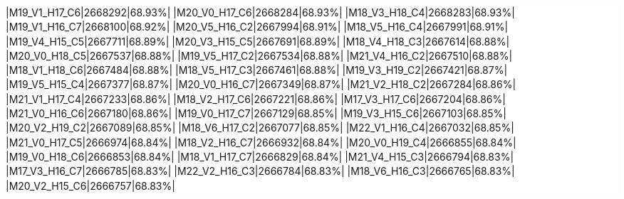 |M19_V1_H17_C6|2668292|68.93%|
|M20_V0_H17_C6|2668284|68.93%|
|M18_V3_H18_C4|2668283|68.93%|
|M19_V1_H16_C7|2668100|68.92%|
|M20_V5_H16_C2|2667994|68.91%|
|M18_V5_H16_C4|2667991|68.91%|
|M19_V4_H15_C5|2667711|68.89%|
|M20_V3_H15_C5|2667691|68.89%|
|M18_V4_H18_C3|2667614|68.88%|
|M20_V0_H18_C5|2667537|68.88%|
|M19_V5_H17_C2|2667534|68.88%|
|M21_V4_H16_C2|2667510|68.88%|
|M18_V1_H18_C6|2667484|68.88%|
|M18_V5_H17_C3|2667461|68.88%|
|M19_V3_H19_C2|2667421|68.87%|
|M19_V5_H15_C4|2667377|68.87%|
|M20_V0_H16_C7|2667349|68.87%|
|M21_V2_H18_C2|2667284|68.86%|
|M21_V1_H17_C4|2667233|68.86%|
|M18_V2_H17_C6|2667221|68.86%|
|M17_V3_H17_C6|2667204|68.86%|
|M21_V0_H16_C6|2667180|68.86%|
|M19_V0_H17_C7|2667129|68.85%|
|M19_V3_H15_C6|2667103|68.85%|
|M20_V2_H19_C2|2667089|68.85%|
|M18_V6_H17_C2|2667077|68.85%|
|M22_V1_H16_C4|2667032|68.85%|
|M21_V0_H17_C5|2666974|68.84%|
|M18_V2_H16_C7|2666932|68.84%|
|M20_V0_H19_C4|2666855|68.84%|
|M19_V0_H18_C6|2666853|68.84%|
|M18_V1_H17_C7|2666829|68.84%|
|M21_V4_H15_C3|2666794|68.83%|
|M17_V3_H16_C7|2666785|68.83%|
|M22_V2_H16_C3|2666784|68.83%|
|M18_V6_H16_C3|2666765|68.83%|
|M20_V2_H15_C6|2666757|68.83%|